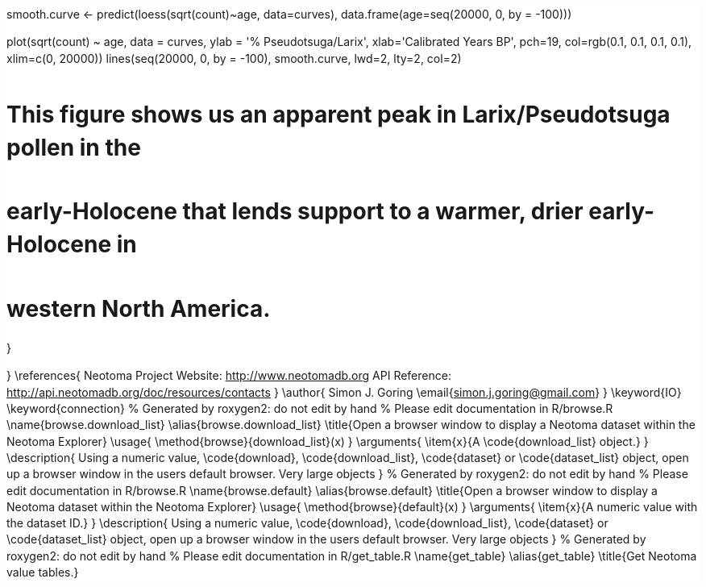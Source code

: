 smooth.curve <- predict(loess(sqrt(count)~age, data=curves),
                        data.frame(age=seq(20000, 0, by = -100)))

plot(sqrt(count) ~ age, data = curves,
     ylab = '\% Pseudotsuga/Larix', xlab='Calibrated Years BP', pch=19,
     col=rgb(0.1, 0.1, 0.1, 0.1), xlim=c(0, 20000))
lines(seq(20000, 0, by = -100), smooth.curve, lwd=2, lty=2, col=2)

#  This figure shows us an apparent peak in Larix/Pseudotsuga pollen in the
#  early-Holocene that lends support to a warmer, drier early-Holocene in
#  western North America.
}

}
\references{
Neotoma Project Website: http://www.neotomadb.org
API Reference:  http://api.neotomadb.org/doc/resources/contacts
}
\author{
Simon J. Goring \email{simon.j.goring@gmail.com}
}
\keyword{IO}
\keyword{connection}
% Generated by roxygen2: do not edit by hand
% Please edit documentation in R/browse.R
\name{browse.download_list}
\alias{browse.download_list}
\title{Open a browser window to display a Neotoma dataset within the Neotoma Explorer}
\usage{
\method{browse}{download_list}(x)
}
\arguments{
\item{x}{A \code{download_list} object.}
}
\description{
Using a numeric value, \code{download}, \code{download_list}, \code{dataset} or \code{dataset_list} object, open up a browser window in the users default browser. Very large objects
}
% Generated by roxygen2: do not edit by hand
% Please edit documentation in R/browse.R
\name{browse.default}
\alias{browse.default}
\title{Open a browser window to display a Neotoma dataset within the Neotoma Explorer}
\usage{
\method{browse}{default}(x)
}
\arguments{
\item{x}{A numeric value with the dataset ID.}
}
\description{
Using a numeric value, \code{download}, \code{download_list}, \code{dataset} or \code{dataset_list} object, open up a browser window in the users default browser. Very large objects
}
% Generated by roxygen2: do not edit by hand
% Please edit documentation in R/get_table.R
\name{get_table}
\alias{get_table}
\title{Get Neotoma value tables.}